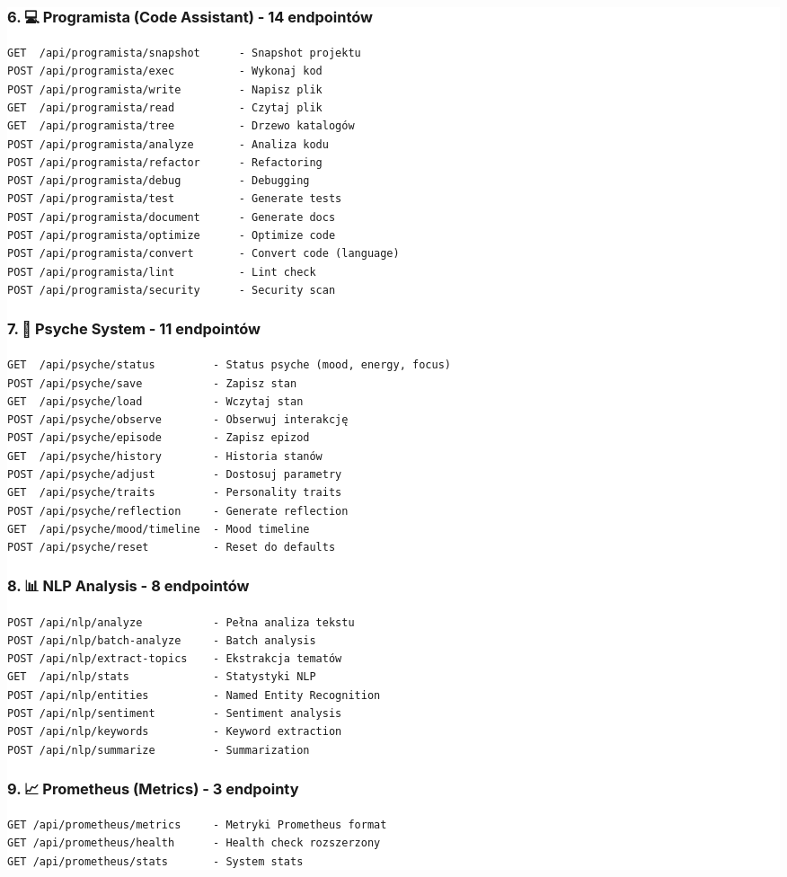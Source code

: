 ### **6. 💻 Programista (Code Assistant)** - 14 endpointów
```
GET  /api/programista/snapshot      - Snapshot projektu
POST /api/programista/exec          - Wykonaj kod
POST /api/programista/write         - Napisz plik
GET  /api/programista/read          - Czytaj plik
GET  /api/programista/tree          - Drzewo katalogów
POST /api/programista/analyze       - Analiza kodu
POST /api/programista/refactor      - Refactoring
POST /api/programista/debug         - Debugging
POST /api/programista/test          - Generate tests
POST /api/programista/document      - Generate docs
POST /api/programista/optimize      - Optimize code
POST /api/programista/convert       - Convert code (language)
POST /api/programista/lint          - Lint check
POST /api/programista/security      - Security scan
```

### **7. 🧠 Psyche System** - 11 endpointów
```
GET  /api/psyche/status         - Status psyche (mood, energy, focus)
POST /api/psyche/save           - Zapisz stan
GET  /api/psyche/load           - Wczytaj stan
POST /api/psyche/observe        - Obserwuj interakcję
POST /api/psyche/episode        - Zapisz epizod
GET  /api/psyche/history        - Historia stanów
POST /api/psyche/adjust         - Dostosuj parametry
GET  /api/psyche/traits         - Personality traits
POST /api/psyche/reflection     - Generate reflection
GET  /api/psyche/mood/timeline  - Mood timeline
POST /api/psyche/reset          - Reset do defaults
```

### **8. 📊 NLP Analysis** - 8 endpointów
```
POST /api/nlp/analyze           - Pełna analiza tekstu
POST /api/nlp/batch-analyze     - Batch analysis
POST /api/nlp/extract-topics    - Ekstrakcja tematów
GET  /api/nlp/stats             - Statystyki NLP
POST /api/nlp/entities          - Named Entity Recognition
POST /api/nlp/sentiment         - Sentiment analysis
POST /api/nlp/keywords          - Keyword extraction
POST /api/nlp/summarize         - Summarization
```

### **9. 📈 Prometheus (Metrics)** - 3 endpointy
```
GET /api/prometheus/metrics     - Metryki Prometheus format
GET /api/prometheus/health      - Health check rozszerzony
GET /api/prometheus/stats       - System stats
```
